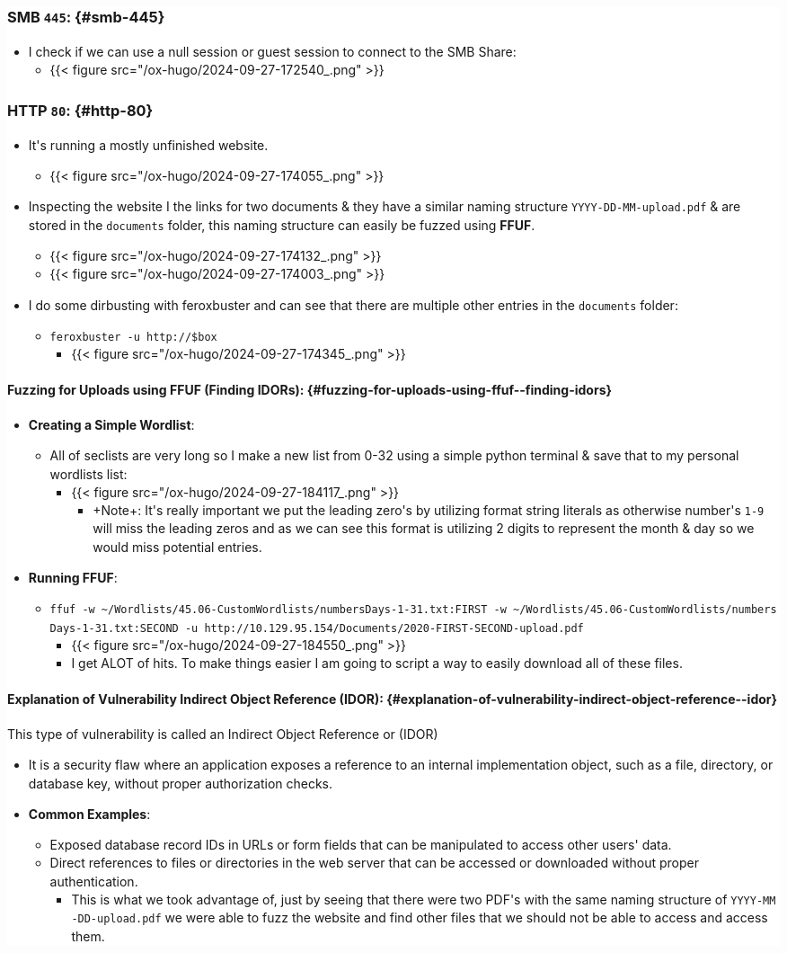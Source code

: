 
### SMB `445`: {#smb-445}

-   I check if we can use a null session or guest session to connect to the SMB Share:
    -   {{< figure src="/ox-hugo/2024-09-27-172540_.png" >}}


### HTTP `80`: {#http-80}

-   It's running a mostly unfinished website.
    -   {{< figure src="/ox-hugo/2024-09-27-174055_.png" >}}

-   Inspecting the website I the links for two documents &amp; they have a similar naming structure `YYYY-DD-MM-upload.pdf` &amp; are stored in the `documents` folder, this naming structure can easily be fuzzed using **FFUF**.
    -   {{< figure src="/ox-hugo/2024-09-27-174132_.png" >}}
    -   {{< figure src="/ox-hugo/2024-09-27-174003_.png" >}}

-   I do some dirbusting with feroxbuster and can see that there are multiple other entries in the `documents` folder:
    -   `feroxbuster -u http://$box`
        -   {{< figure src="/ox-hugo/2024-09-27-174345_.png" >}}


#### Fuzzing for Uploads using FFUF (Finding IDORs): {#fuzzing-for-uploads-using-ffuf--finding-idors}

-   **Creating a Simple Wordlist**:
    -   All of seclists are very long so I make a new list from 0-32 using a simple python terminal &amp; save that to my personal wordlists list:
        -   {{< figure src="/ox-hugo/2024-09-27-184117_.png" >}}
            -   +Note+: It's really important we put the leading zero's by utilizing format string literals as otherwise number's `1-9` will miss the leading zeros and as we can see this format is utilizing 2 digits to represent the month &amp; day so we would miss potential entries.

-   **Running FFUF**:
    -   `ffuf -w ~/Wordlists/45.06-CustomWordlists/numbersDays-1-31.txt:FIRST -w ~/Wordlists/45.06-CustomWordlists/numbersDays-1-31.txt:SECOND -u http://10.129.95.154/Documents/2020-FIRST-SECOND-upload.pdf`
        -   {{< figure src="/ox-hugo/2024-09-27-184550_.png" >}}
        -   I get ALOT of hits. To make things easier I am going to script a way to easily download all of these files.


#### Explanation of Vulnerability Indirect Object Reference (IDOR): {#explanation-of-vulnerability-indirect-object-reference--idor}

This type of vulnerability is called an Indirect Object Reference or (IDOR)

-   It is a security flaw where an application exposes a reference to an internal implementation object, such as a file, directory, or database key, without proper authorization checks.

-   **Common Examples**:
    -   Exposed database record IDs in URLs or form fields that can be manipulated to access other users' data.
    -   Direct references to files or directories in the web server that can be accessed or downloaded without proper authentication.
        -   This is what we took advantage of, just by seeing that there were two PDF's with the same naming structure of `YYYY-MM-DD-upload.pdf` we were able to fuzz the website and find other files that we should not be able to access and access them.

